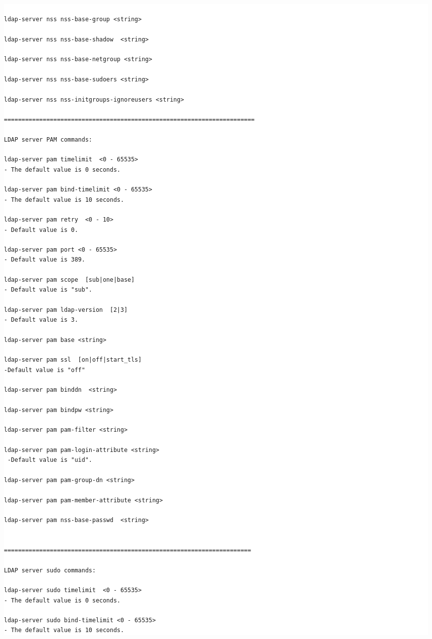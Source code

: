 ```

ldap-server nss nss-base-group <string>

ldap-server nss nss-base-shadow  <string>

ldap-server nss nss-base-netgroup <string>

ldap-server nss nss-base-sudoers <string>

ldap-server nss nss-initgroups-ignoreusers <string>

=======================================================================

LDAP server PAM commands:

ldap-server pam timelimit  <0 - 65535>
- The default value is 0 seconds.

ldap-server pam bind-timelimit <0 - 65535>
- The default value is 10 seconds.

ldap-server pam retry  <0 - 10>
- Default value is 0.

ldap-server pam port <0 - 65535>
- Default value is 389.

ldap-server pam scope  [sub|one|base]
- Default value is "sub".

ldap-server pam ldap-version  [2|3]
- Default value is 3.

ldap-server pam base <string>

ldap-server pam ssl  [on|off|start_tls]
-Default value is "off"

ldap-server pam binddn  <string>

ldap-server pam bindpw <string>

ldap-server pam pam-filter <string>

ldap-server pam pam-login-attribute <string>
 -Default value is "uid".
 
ldap-server pam pam-group-dn <string>

ldap-server pam pam-member-attribute <string>

ldap-server pam nss-base-passwd  <string>


======================================================================

LDAP server sudo commands:

ldap-server sudo timelimit  <0 - 65535>
- The default value is 0 seconds.

ldap-server sudo bind-timelimit <0 - 65535>
- The default value is 10 seconds.
```